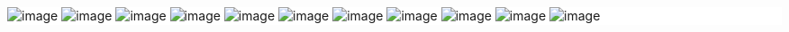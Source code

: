 <img width="1440" height="900" alt="image" src="https://github.com/user-attachments/assets/5c5be47c-6acd-485e-b7db-f536c9585e6d" />
<img width="1440" height="900" alt="image" src="https://github.com/user-attachments/assets/1e7544ea-7398-453f-8242-1a0e8c872169" />
<img width="1440" height="900" alt="image" src="https://github.com/user-attachments/assets/dc2f3daa-4b6e-4a4f-a587-b0e25aa7cfde" />
<img width="1440" height="900" alt="image" src="https://github.com/user-attachments/assets/d4818ec9-d141-4ad3-862f-bc57a9f34711" />
<img width="1440" height="900" alt="image" src="https://github.com/user-attachments/assets/8cb60516-aed0-4f57-a531-bce6e431d471" />
<img width="1440" height="900" alt="image" src="https://github.com/user-attachments/assets/33ffe779-5d45-4bf7-b0fb-67e7a0215e05" />
<img width="1440" height="900" alt="image" src="https://github.com/user-attachments/assets/25e63566-845a-4707-b4eb-39d7867c9043" />
<img width="1440" height="900" alt="image" src="https://github.com/user-attachments/assets/6ae9026d-2f31-435b-8882-458e87ac3ad2" />
<img width="1440" height="900" alt="image" src="https://github.com/user-attachments/assets/39eed56d-b851-4fc7-897c-33dc65561533" />
<img width="1440" height="900" alt="image" src="https://github.com/user-attachments/assets/e47581a2-8a31-4178-99c6-f33cab7dc935" />
<img width="1440" height="900" alt="image" src="https://github.com/user-attachments/assets/f4dcdd98-58ec-4f1f-8f24-394daf076b66" />

